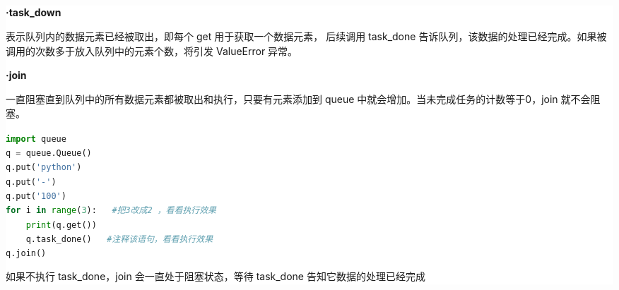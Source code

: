 **·task_down**

表示队列内的数据元素已经被取出，即每个 get 用于获取一个数据元素， 后续调用 task_done 告诉队列，该数据的处理已经完成。如果被调用的次数多于放入队列中的元素个数，将引发 ValueError 异常。

**·join**

一直阻塞直到队列中的所有数据元素都被取出和执行，只要有元素添加到 queue 中就会增加。当未完成任务的计数等于0，join 就不会阻塞。

```python
import queue
q = queue.Queue()
q.put('python')
q.put('-')
q.put('100')
for i in range(3):   #把3改成2 ，看看执行效果
    print(q.get())
    q.task_done()   #注释该语句，看看执行效果
q.join()
```

如果不执行 task_done，join 会一直处于阻塞状态，等待 task_done 告知它数据的处理已经完成

```python
